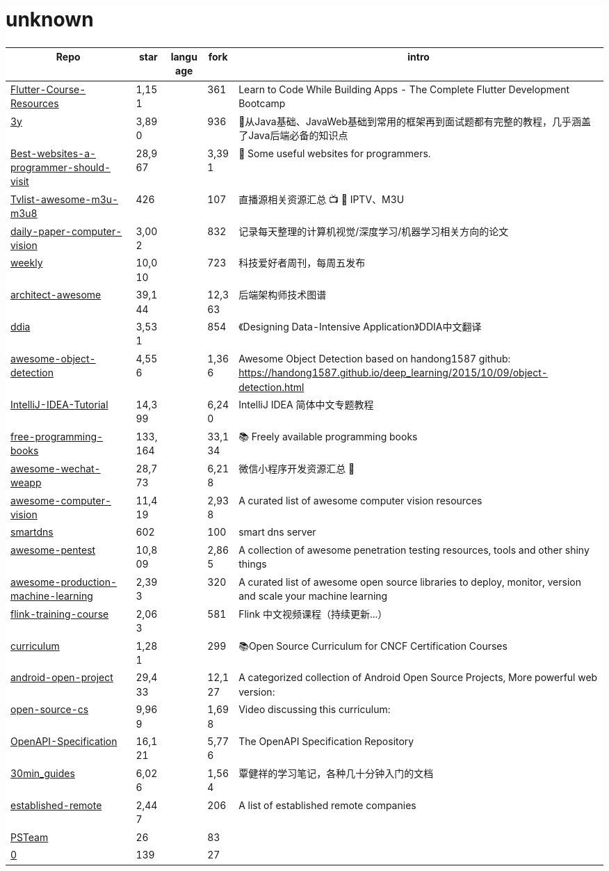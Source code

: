 
# unknown

Repo|star|language|fork|intro
-|-|-|-|-
[Flutter-Course-Resources](https://github.com/londonappbrewery/Flutter-Course-Resources)|1,151||361|Learn to Code While Building Apps - The Complete Flutter Development Bootcamp
[3y](https://github.com/ZhongFuCheng3y/3y)|3,890||936|📓从Java基础、JavaWeb基础到常用的框架再到面试题都有完整的教程，几乎涵盖了Java后端必备的知识点
[Best-websites-a-programmer-should-visit](https://github.com/sdmg15/Best-websites-a-programmer-should-visit)|28,967||3,391|🔗 Some useful websites for programmers.
[Tvlist-awesome-m3u-m3u8](https://github.com/billy21/Tvlist-awesome-m3u-m3u8)|426||107|直播源相关资源汇总 📺 💯 IPTV、M3U
[daily-paper-computer-vision](https://github.com/amusi/daily-paper-computer-vision)|3,002||832|记录每天整理的计算机视觉/深度学习/机器学习相关方向的论文
[weekly](https://github.com/ruanyf/weekly)|10,010||723|科技爱好者周刊，每周五发布
[architect-awesome](https://github.com/xingshaocheng/architect-awesome)|39,144||12,363|后端架构师技术图谱
[ddia](https://github.com/Vonng/ddia)|3,531||854|《Designing Data-Intensive Application》DDIA中文翻译
[awesome-object-detection](https://github.com/amusi/awesome-object-detection)|4,556||1,366|Awesome Object Detection based on handong1587 github: https://handong1587.github.io/deep_learning/2015/10/09/object-detection.html
[IntelliJ-IDEA-Tutorial](https://github.com/judasn/IntelliJ-IDEA-Tutorial)|14,399||6,240|IntelliJ IDEA 简体中文专题教程
[free-programming-books](https://github.com/EbookFoundation/free-programming-books)|133,164||33,134|📚 Freely available programming books
[awesome-wechat-weapp](https://github.com/justjavac/awesome-wechat-weapp)|28,773||6,218|微信小程序开发资源汇总 💯
[awesome-computer-vision](https://github.com/jbhuang0604/awesome-computer-vision)|11,419||2,938|A curated list of awesome computer vision resources
[smartdns](https://github.com/pymumu/smartdns)|602||100|smart dns server
[awesome-pentest](https://github.com/enaqx/awesome-pentest)|10,809||2,865|A collection of awesome penetration testing resources, tools and other shiny things
[awesome-production-machine-learning](https://github.com/EthicalML/awesome-production-machine-learning)|2,393||320|A curated list of awesome open source libraries to deploy, monitor, version and scale your machine learning
[flink-training-course](https://github.com/flink-china/flink-training-course)|2,063||581|Flink 中文视频课程（持续更新...）
[curriculum](https://github.com/cncf/curriculum)|1,281||299|📚Open Source Curriculum for CNCF Certification Courses
[android-open-project](https://github.com/Trinea/android-open-project)|29,433||12,127|A categorized collection of Android Open Source Projects, More powerful web version:
[open-source-cs](https://github.com/ForrestKnight/open-source-cs)|9,969||1,698|Video discussing this curriculum:
[OpenAPI-Specification](https://github.com/OAI/OpenAPI-Specification)|16,121||5,776|The OpenAPI Specification Repository
[30min_guides](https://github.com/qinjx/30min_guides)|6,026||1,564|覃健祥的学习笔记，各种几十分钟入门的文档
[established-remote](https://github.com/yanirs/established-remote)|2,447||206|A list of established remote companies
[PSTeam](https://github.com/Bronce/PSTeam)|26||83|
[0](https://github.com/0-01/0)|139||27|
